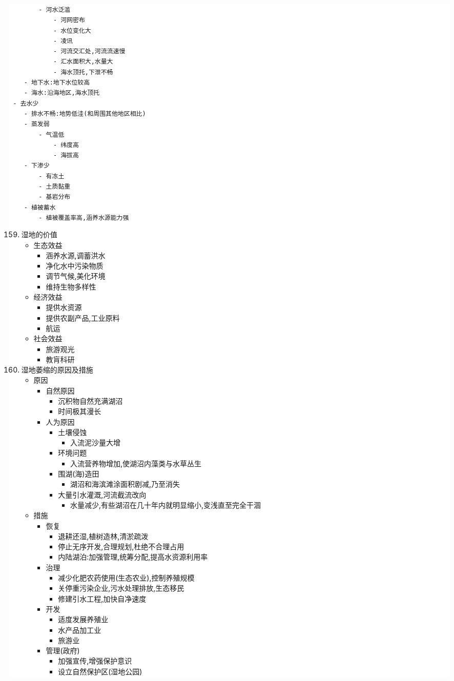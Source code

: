             - 河水泛滥
                - 河网密布
                - 水位变化大
                - 凌讯
                - 河流交汇处,河流流速慢
                - 汇水面积大,水量大
                - 海水顶托,下泄不畅
        - 地下水:地下水位较高
        - 海水:沿海地区,海水顶托
     - 去水少
        - 排水不畅:地势低洼(和周围其他地区相比)
        - 蒸发弱
            - 气温低
                - 纬度高
                - 海拔高
        - 下渗少
            - 有冻土
            - 土质黏重
            - 基岩分布
        - 植被蓄水
            - 植被覆盖率高,涵养水源能力强
159. 湿地的价值
     - 生态效益
        - 涵养水源,调蓄洪水
        - 净化水中污染物质
        - 调节气候,美化环境
        - 维持生物多样性
     - 经济效益
        - 提供水资源
        - 提供农副产品,工业原料
        - 航运
     - 社会效益
        - 旅游观光
        - 教肓科研
160. 湿地萎缩的原因及措施
     - 原因
        - 自然原因
            - 沉积物自然充满湖沼
            - 时间极其漫长
        - 人为原因
            - 土壤侵蚀
                - 入流泥沙量大增
            - 环境问题
                - 入流营养物增加,使湖沼内藻类与水草丛生
            - 围湖(海)造田
                - 湖沼和海滨滩涂面积剧减,乃至消失
            - 大量引水灌溉,河流截流改向
                - 水量减少,有些湖沼在几十年内就明显缩小,变浅直至完全干涸
     - 措施
        - 恢复
            - 退耕还湿,植树造林,清淤疏泼
            - 停止无序开发,合理规划,杜绝不合理占用
            - 内陆湖泊:加强管理,统筹分配,提高水资源利用率
        - 治理
            - 减少化肥农药使用(生态农业),控制养殖规模
            - 关停重污染企业,污水处理排放,生态移民
            - 修建引水工程,加快自净速度
        - 开发
            - 适度发展养殖业
            - 水产品加工业
            - 旅游业
        - 管理(政府)
            - 加强宣传,增强保护意识
            - 设立自然保护区(湿地公园)